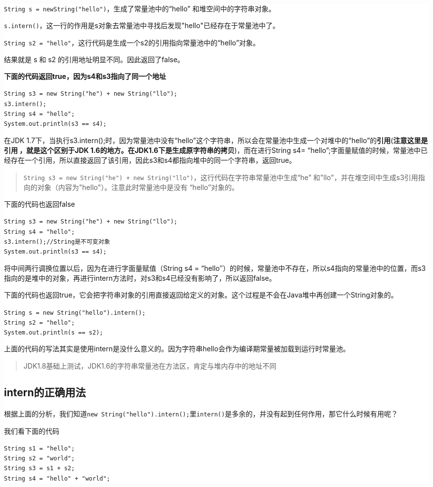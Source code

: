 `String s = newString("hello")`，生成了常量池中的“hello” 和堆空间中的字符串对象。

`s.intern()`，这一行的作用是s对象去常量池中寻找后发现"hello"已经存在于常量池中了。

`String s2 = "hello"`，这行代码是生成一个s2的引用指向常量池中的“hello”对象。

结果就是 s 和 s2 的引用地址明显不同。因此返回了false。

**下面的代码返回true，因为s4和s3指向了同一个地址**

```
String s3 = new String("he") + new String("llo");
s3.intern();
String s4 = "hello";
System.out.println(s3 == s4);
```

在JDK 1.7下，当执行s3.intern();时，因为常量池中没有“hello”这个字符串，所以会在常量池中生成一个对堆中的“hello”的**引用**(**注意这里是引用 ，就是这个区别于JDK 1.6的地方。在JDK1.6下是生成原字符串的拷贝**)，而在进行String s4= “hello”;字面量赋值的时候，常量池中已经存在一个引用，所以直接返回了该引用，因此s3和s4都指向堆中的同一个字符串，返回true。

> `String s3 = new String("he") + new String("llo")`，这行代码在字符串常量池中生成“he” 和"llo"，并在堆空间中生成s3引用指向的对象（内容为"hello"）。注意此时常量池中是没有 “hello”对象的。


下面的代码也返回false

```
String s3 = new String("he") + new String("llo");
String s4 = "hello";
s3.intern();//String是不可变对象
System.out.println(s3 == s4);
```

将中间两行调换位置以后，因为在进行字面量赋值（String s4 = “hello″）的时候，常量池中不存在，所以s4指向的常量池中的位置，而s3指向的是堆中的对象，再进行intern方法时，对s3和s4已经没有影响了，所以返回false。

下面的代码也返回true，它会把字符串对象的引用直接返回给定义的对象。这个过程是不会在Java堆中再创建一个String对象的。

```
String s = new String("hello").intern();
String s2 = "hello";
System.out.println(s == s2);
```

上面的代码的写法其实是使用intern是没什么意义的。因为字符串hello会作为编译期常量被加载到运行时常量池。

> JDK1.8基础上测试，JDK1.6的字符串常量池在方法区，肯定与堆内存中的地址不同

## intern的正确用法
根据上面的分析，我们知道`new String("hello").intern();`里`intern()`是多余的，并没有起到任何作用，那它什么时候有用呢？

我们看下面的代码

```
String s1 = "hello";
String s2 = "world";
String s3 = s1 + s2;
String s4 = "hello" + "world";
```
